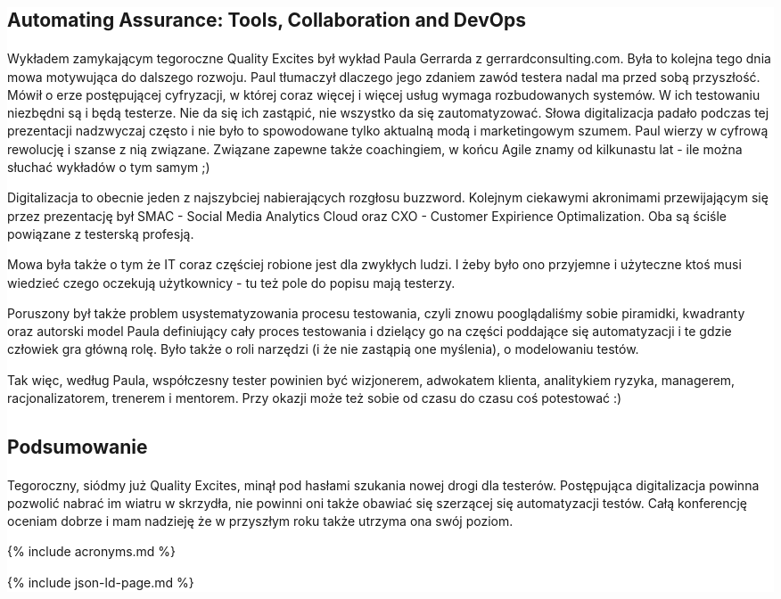 ## Automating Assurance: Tools, Collaboration and DevOps

Wykładem zamykającym tegoroczne Quality Excites był wykład Paula Gerrarda z gerrardconsulting.com. Była to kolejna tego dnia mowa
motywująca do dalszego rozwoju. Paul tłumaczył dlaczego jego zdaniem zawód testera nadal ma przed sobą przyszłość. Mówił o erze
postępującej cyfryzacji, w której coraz więcej i więcej usług wymaga rozbudowanych systemów. W ich testowaniu niezbędni są i będą
testerze. Nie da się ich zastąpić, nie wszystko da się zautomatyzować. Słowa digitalizacja padało podczas tej prezentacji nadzwyczaj
często i nie było to spowodowane tylko aktualną modą i marketingowym szumem. Paul wierzy w cyfrową rewolucję i szanse z nią związane.
Związane zapewne także coachingiem, w końcu Agile znamy od kilkunastu lat - ile można słuchać wykładów o tym samym ;)

Digitalizacja to obecnie jeden z najszybciej nabierających rozgłosu buzzword. Kolejnym ciekawymi akronimami przewijającym się przez
prezentację był SMAC - Social Media Analytics Cloud oraz CXO - Customer Expirience Optimalization. Oba są ściśle powiązane z
testerską profesją.

Mowa była także o tym że IT coraz częściej robione jest dla zwykłych ludzi. I żeby było ono przyjemne i użyteczne ktoś musi wiedzieć
czego oczekują użytkownicy - tu też pole do popisu mają testerzy.

Poruszony był także problem usystematyzowania procesu testowania, czyli znowu pooglądaliśmy sobie piramidki, kwadranty oraz autorski model Paula definiujący cały proces testowania i dzielący go na części poddające się automatyzacji i te gdzie człowiek gra główną rolę. Było także o roli narzędzi (i że nie zastąpią one myślenia), o modelowaniu testów.

Tak więc, według Paula, współczesny tester powinien być wizjonerem, adwokatem klienta, analitykiem ryzyka, managerem, racjonalizatorem, trenerem i mentorem. Przy okazji może też sobie od czasu do czasu coś potestować :)

## Podsumowanie

Tegoroczny, siódmy już Quality Excites, minął pod hasłami szukania nowej drogi dla testerów. Postępująca digitalizacja powinna
pozwolić nabrać im wiatru w skrzydła, nie powinni oni także obawiać się szerzącej się automatyzacji testów. Całą konferencję oceniam dobrze i mam nadzieję że w przyszłym roku także utrzyma ona swój poziom.


{% include acronyms.md %}

{% include json-ld-page.md %}
